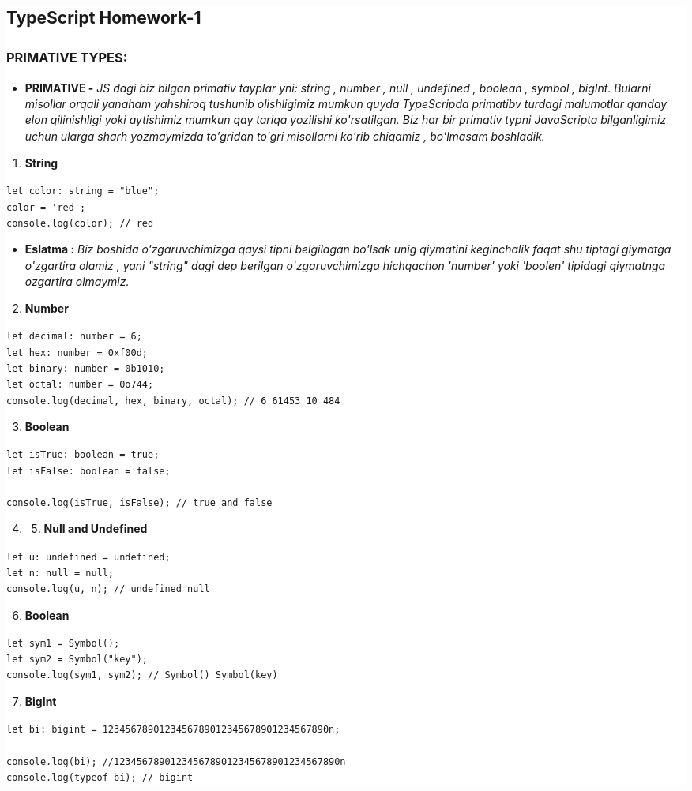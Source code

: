 ##   TypeScript  Homework-1
### PRIMATIVE TYPES: 

- **PRIMATIVE -**  *JS dagi biz bilgan primativ tayplar yni: string , number , null , undefined , boolean , symbol , bigInt. Bularni misollar orqali yanaham yahshiroq tushunib olishligimiz mumkun quyda TypeScripda primatibv turdagi malumotlar qanday elon qilinishligi yoki aytishimiz mumkun qay tariqa yozilishi ko'rsatilgan. Biz har bir primativ typni JavaScripta bilganligimiz uchun ularga sharh yozmaymizda to'gridan to'gri misollarni ko'rib chiqamiz , bo'lmasam boshladik.*

1. **String** 
```
let color: string = "blue";
color = 'red'; 
console.log(color); // red
```
- **Eslatma :** *Biz boshida o'zgaruvchimizga qaysi tipni belgilagan bo'lsak unig qiymatini keginchalik faqat shu tiptagi giymatga o'zgartira olamiz , yani "string" dagi dep berilgan o'zgaruvchimizga hichqachon 'number' yoki 'boolen' tipidagi qiymatnga ozgartira olmaymiz.*

2. **Number** 

```
let decimal: number = 6;
let hex: number = 0xf00d;
let binary: number = 0b1010;
let octal: number = 0o744;
console.log(decimal, hex, binary, octal); // 6 61453 10 484
```

3. **Boolean**

```
let isTrue: boolean = true;
let isFalse: boolean = false;

console.log(isTrue, isFalse); // true and false
```

4. 5. **Null and Undefined**

```
let u: undefined = undefined;
let n: null = null;
console.log(u, n); // undefined null
```

6. **Boolean**

```
let sym1 = Symbol();
let sym2 = Symbol("key");
console.log(sym1, sym2); // Symbol() Symbol(key)
```

7. **BigInt**

```
let bi: bigint = 1234567890123456789012345678901234567890n;

console.log(bi); //1234567890123456789012345678901234567890n
console.log(typeof bi); // bigint
```
